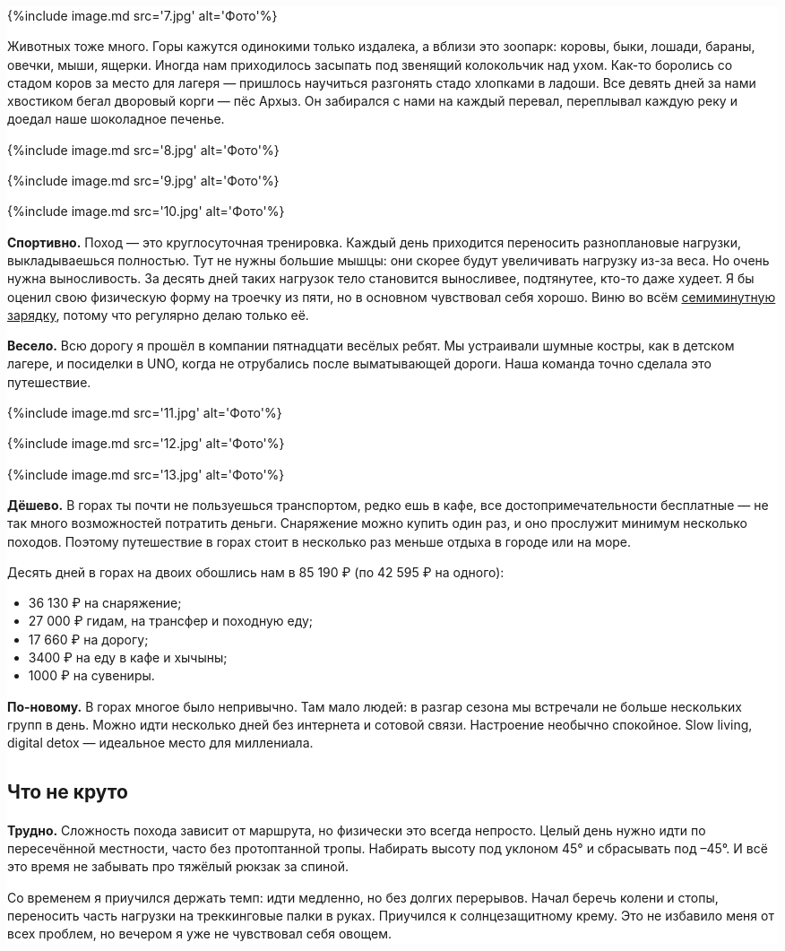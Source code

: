 {%include image.md src='7.jpg' alt='Фото'%}

Животных тоже много. Горы кажутся одинокими только издалека, а вблизи это зоопарк: коровы, быки, лошади, бараны, овечки, мыши, ящерки. Иногда нам приходилось засыпать под звенящий колокольчик над ухом. Как-то боролись со стадом коров за место для лагеря — пришлось научиться разгонять стадо хлопками в ладоши. Все девять дней за нами хвостиком бегал дворовый корги — пёс Архыз. Он забирался с нами на каждый перевал, переплывал каждую реку и доедал наше шоколадное печенье.

{%include image.md src='8.jpg' alt='Фото'%}

{%include image.md src='9.jpg' alt='Фото'%}

{%include image.md src='10.jpg' alt='Фото'%}

**Спортивно.** Поход — это круглосуточная тренировка. Каждый день приходится переносить разноплановые нагрузки, выкладываешься полностью. Тут не нужны большие мышцы: они скорее будут увеличивать нагрузку из-за веса. Но очень нужна выносливость. За десять дней таких нагрузок тело становится выносливее, подтянутее, кто-то даже худеет. Я бы оценил свою физическую форму на троечку из пяти, но в основном чувствовал себя хорошо. Виню во всём [семиминутную зарядку](https://t.me/freshwrites/132), потому что регулярно делаю только её.

**Весело.** Всю дорогу я прошёл в компании пятнадцати весёлых ребят. Мы устраивали шумные костры, как в детском лагере, и посиделки в UNO, когда не отрубались после выматывающей дороги. Наша команда точно сделала это путешествие.

{%include image.md src='11.jpg' alt='Фото'%}

{%include image.md src='12.jpg' alt='Фото'%}

{%include image.md src='13.jpg' alt='Фото'%}

**Дёшево.** В горах ты почти не пользуешься транспортом, редко ешь в кафе, все достопримечательности бесплатные — не так много возможностей потратить деньги. Снаряжение можно купить один раз, и оно прослужит минимум несколько походов. Поэтому путешествие в горах стоит в несколько раз меньше отдыха в городе или на море.

Десять дней в горах на двоих обошлись нам в 85 190 ₽ (по 42 595 ₽ на одного):

- 36 130 ₽ на снаряжение;
- 27 000 ₽ гидам, на трансфер и походную еду;
- 17 660 ₽ на дорогу;
- 3400 ₽ на еду в кафе и хычыны;
- 1000 ₽ на сувениры.

**По-новому.** В горах многое было непривычно. Там мало людей: в разгар сезона мы встречали не больше нескольких групп в день. Можно идти несколько дней без интернета и сотовой связи. Настроение необычно спокойное. Slow living, digital detox — идеальное место для миллениала.

## **Что не круто**

**Трудно.** Сложность похода зависит от маршрута, но физически это всегда непросто. Целый день нужно идти по пересечённой местности, часто без протоптанной тропы. Набирать высоту под уклоном 45° и сбрасывать под –45°. И всё это время не забывать про тяжёлый рюкзак за спиной.

Со временем я приучился держать темп: идти медленно, но без долгих перерывов. Начал беречь колени и стопы, переносить часть нагрузки на треккинговые палки в руках. Приучился к солнцезащитному крему. Это не избавило меня от всех проблем, но вечером я уже не чувствовал себя овощем.
